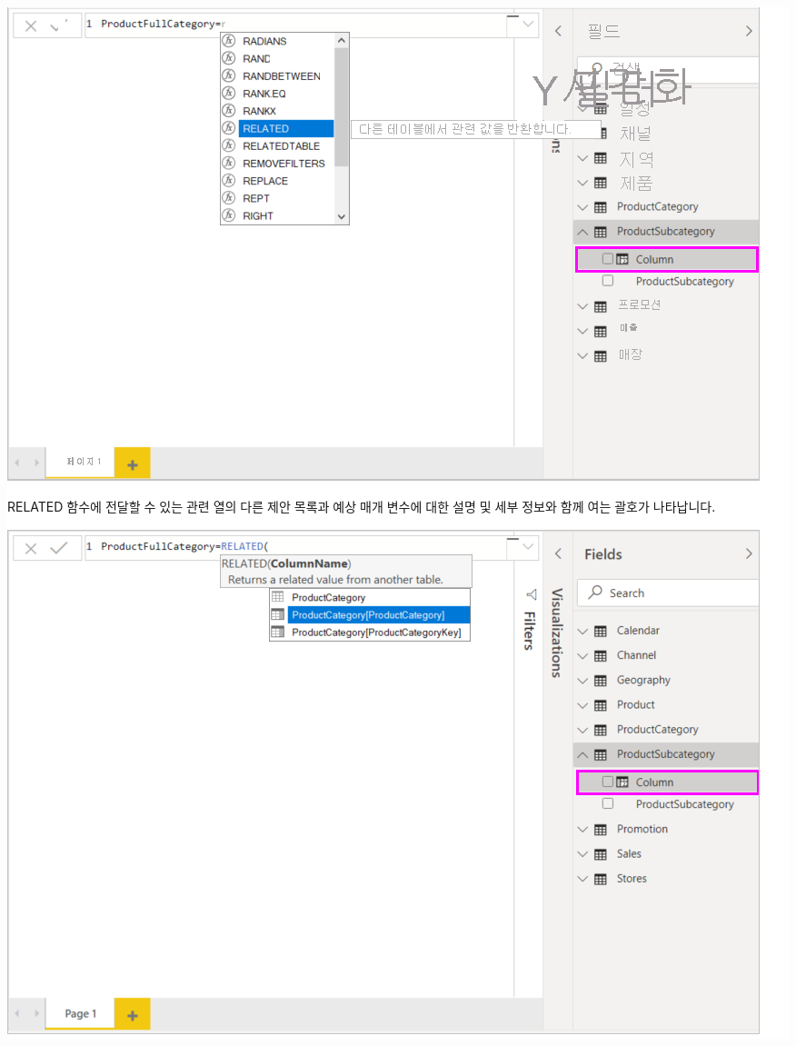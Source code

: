    ![RELATED 선택](media/desktop-tutorial-create-calculated-columns/create4.png)

   RELATED 함수에 전달할 수 있는 관련 열의 다른 제안 목록과 예상 매개 변수에 대한 설명 및 세부 정보와 함께 여는 괄호가 나타납니다.

   ![ProductCategory 선택](media/desktop-tutorial-create-calculated-columns/create5.png)
